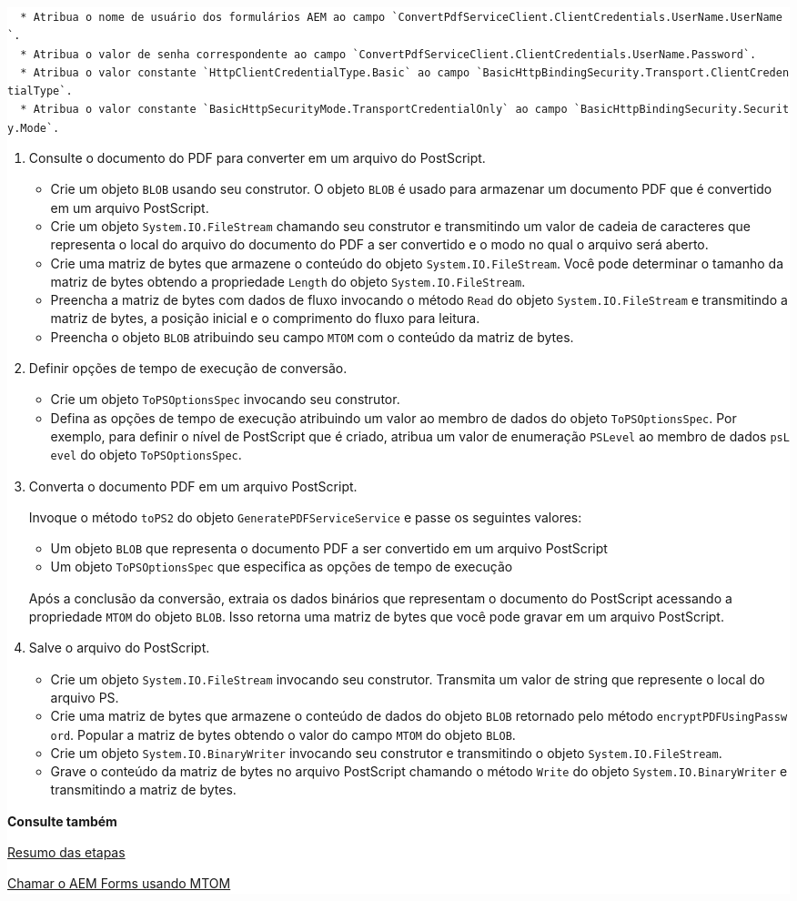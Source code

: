       * Atribua o nome de usuário dos formulários AEM ao campo `ConvertPdfServiceClient.ClientCredentials.UserName.UserName`.
      * Atribua o valor de senha correspondente ao campo `ConvertPdfServiceClient.ClientCredentials.UserName.Password`.
      * Atribua o valor constante `HttpClientCredentialType.Basic` ao campo `BasicHttpBindingSecurity.Transport.ClientCredentialType`.
      * Atribua o valor constante `BasicHttpSecurityMode.TransportCredentialOnly` ao campo `BasicHttpBindingSecurity.Security.Mode`.

1. Consulte o documento do PDF para converter em um arquivo do PostScript.

   * Crie um objeto `BLOB` usando seu construtor. O objeto `BLOB` é usado para armazenar um documento PDF que é convertido em um arquivo PostScript.
   * Crie um objeto `System.IO.FileStream` chamando seu construtor e transmitindo um valor de cadeia de caracteres que representa o local do arquivo do documento do PDF a ser convertido e o modo no qual o arquivo será aberto.
   * Crie uma matriz de bytes que armazene o conteúdo do objeto `System.IO.FileStream`. Você pode determinar o tamanho da matriz de bytes obtendo a propriedade `Length` do objeto `System.IO.FileStream`.
   * Preencha a matriz de bytes com dados de fluxo invocando o método `Read` do objeto `System.IO.FileStream` e transmitindo a matriz de bytes, a posição inicial e o comprimento do fluxo para leitura.
   * Preencha o objeto `BLOB` atribuindo seu campo `MTOM` com o conteúdo da matriz de bytes.

1. Definir opções de tempo de execução de conversão.

   * Crie um objeto `ToPSOptionsSpec` invocando seu construtor.
   * Defina as opções de tempo de execução atribuindo um valor ao membro de dados do objeto `ToPSOptionsSpec`. Por exemplo, para definir o nível de PostScript que é criado, atribua um valor de enumeração `PSLevel` ao membro de dados `psLevel` do objeto `ToPSOptionsSpec`.

1. Converta o documento PDF em um arquivo PostScript.

   Invoque o método `toPS2` do objeto `GeneratePDFServiceService` e passe os seguintes valores:

   * Um objeto `BLOB` que representa o documento PDF a ser convertido em um arquivo PostScript
   * Um objeto `ToPSOptionsSpec` que especifica as opções de tempo de execução

   Após a conclusão da conversão, extraia os dados binários que representam o documento do PostScript acessando a propriedade `MTOM` do objeto `BLOB`. Isso retorna uma matriz de bytes que você pode gravar em um arquivo PostScript.

1. Salve o arquivo do PostScript.

   * Crie um objeto `System.IO.FileStream` invocando seu construtor. Transmita um valor de string que represente o local do arquivo PS.
   * Crie uma matriz de bytes que armazene o conteúdo de dados do objeto `BLOB` retornado pelo método `encryptPDFUsingPassword`. Popular a matriz de bytes obtendo o valor do campo `MTOM` do objeto `BLOB`.
   * Crie um objeto `System.IO.BinaryWriter` invocando seu construtor e transmitindo o objeto `System.IO.FileStream`.
   * Grave o conteúdo da matriz de bytes no arquivo PostScript chamando o método `Write` do objeto `System.IO.BinaryWriter` e transmitindo a matriz de bytes.

**Consulte também**

[Resumo das etapas](converting-pdf-postscript-image-files.md#summary-of-steps)

[Chamar o AEM Forms usando MTOM](/help/forms/developing/invoking-aem-forms-using-web.md#invoking-aem-forms-using-mtom)
